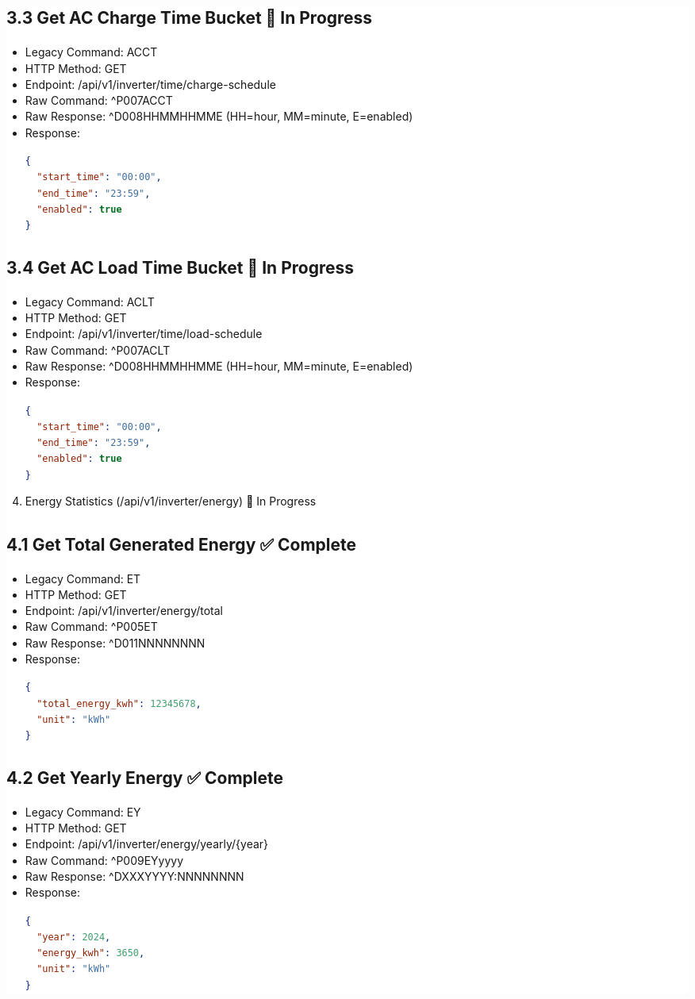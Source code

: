 ## 3.3 Get AC Charge Time Bucket 🔘 In Progress
- Legacy Command: ACCT
- HTTP Method: GET
- Endpoint: /api/v1/inverter/time/charge-schedule
- Raw Command: ^P007ACCT<CRC><cr>
- Raw Response: ^D008HHMMHHMME<CRC><cr> (HH=hour, MM=minute, E=enabled)
- Response:
  ```json
  {
    "start_time": "00:00",
    "end_time": "23:59",
    "enabled": true
  }
  ```

## 3.4 Get AC Load Time Bucket 🔘 In Progress
- Legacy Command: ACLT
- HTTP Method: GET
- Endpoint: /api/v1/inverter/time/load-schedule
- Raw Command: ^P007ACLT<CRC><cr>
- Raw Response: ^D008HHMMHHMME<CRC><cr> (HH=hour, MM=minute, E=enabled)
- Response:
  ```json
  {
    "start_time": "00:00",
    "end_time": "23:59",
    "enabled": true
  }
  ```

4. Energy Statistics (/api/v1/inverter/energy) 🔘 In Progress

## 4.1 Get Total Generated Energy ✅ Complete
- Legacy Command: ET
- HTTP Method: GET
- Endpoint: /api/v1/inverter/energy/total
- Raw Command: ^P005ET<CRC><cr>
- Raw Response: ^D011NNNNNNNN<CRC><cr>
- Response:
  ```json
  {
    "total_energy_kwh": 12345678,
    "unit": "kWh"
  }
  ```

## 4.2 Get Yearly Energy ✅ Complete
- Legacy Command: EY
- HTTP Method: GET
- Endpoint: /api/v1/inverter/energy/yearly/{year}
- Raw Command: ^P009EYyyyy<CRC><cr>
- Raw Response: ^DXXXYYYY:NNNNNNNN<CRC><cr>
- Response:
  ```json
  {
    "year": 2024,
    "energy_kwh": 3650,
    "unit": "kWh"
  }
  ```
